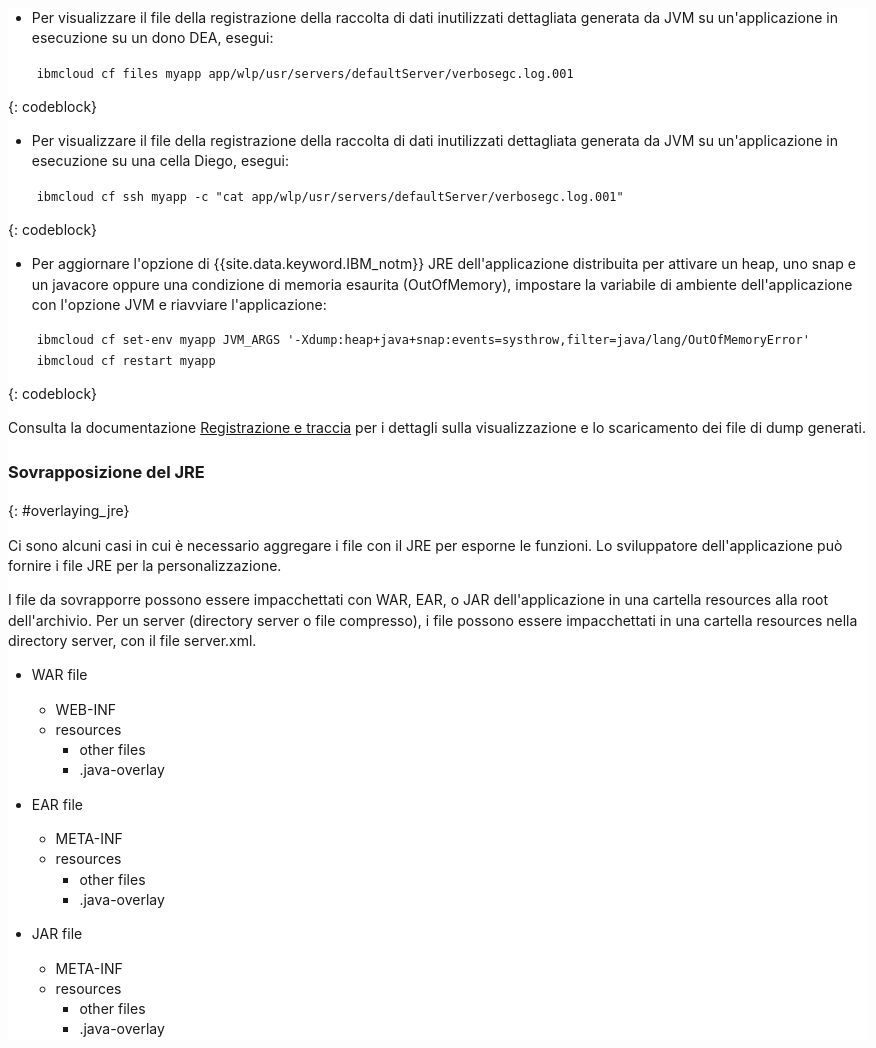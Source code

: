 * Per visualizzare il file della registrazione della raccolta di dati inutilizzati dettagliata generata da JVM su un'applicazione in esecuzione su un dono DEA, esegui:

```
    ibmcloud cf files myapp app/wlp/usr/servers/defaultServer/verbosegc.log.001
```
{: codeblock}

* Per visualizzare il file della registrazione della raccolta di dati inutilizzati dettagliata generata da JVM su un'applicazione in esecuzione su una cella Diego, esegui:

```
    ibmcloud cf ssh myapp -c "cat app/wlp/usr/servers/defaultServer/verbosegc.log.001"
```
{: codeblock}

* Per aggiornare l'opzione di {{site.data.keyword.IBM_notm}} JRE dell'applicazione distribuita per attivare un heap, uno snap e un javacore oppure una condizione di memoria esaurita (OutOfMemory), impostare la variabile di ambiente dell'applicazione con l'opzione JVM e riavviare l'applicazione:

```
    ibmcloud cf set-env myapp JVM_ARGS '-Xdump:heap+java+snap:events=systhrow,filter=java/lang/OutOfMemoryError'
    ibmcloud cf restart myapp
```
{: codeblock}

 Consulta la documentazione [Registrazione e traccia](loggingAndTracing.html#download_dumps) per i dettagli sulla visualizzazione e lo scaricamento dei file di dump generati.

### Sovrapposizione del JRE
{: #overlaying_jre}

Ci sono alcuni casi in cui è necessario
aggregare i file con il JRE per esporne le funzioni. Lo sviluppatore dell'applicazione può fornire i file JRE per la personalizzazione.

I
file da sovrapporre possono essere impacchettati con WAR, EAR,
o JAR dell'applicazione in una cartella resources alla root dell'archivio. Per un server (directory server o file compresso), i file possono essere impacchettati in una cartella resources nella directory server, con il file server.xml.

* WAR file
  * WEB-INF
  * resources
    * other files
    * .java-overlay


* EAR file
  * META-INF
  * resources
    * other files
    * .java-overlay


* JAR file
  * META-INF
  * resources
    * other files
    * .java-overlay
